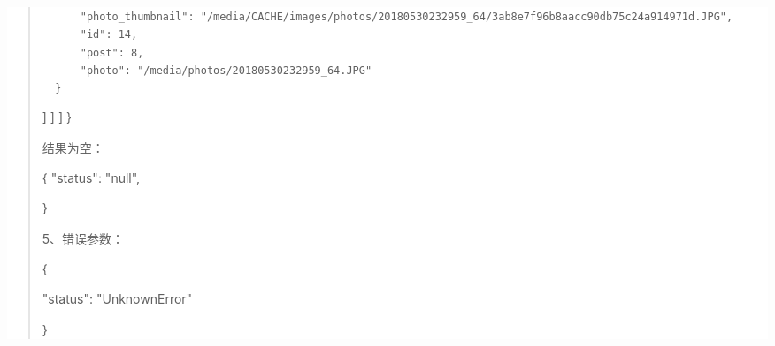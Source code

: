 >           "photo_thumbnail": "/media/CACHE/images/photos/20180530232959_64/3ab8e7f96b8aacc90db75c24a914971d.JPG",
>           "id": 14,
>           "post": 8,
>           "photo": "/media/photos/20180530232959_64.JPG"
>       }
>    ]
>    ]
>    ]
>    }
>    
>    结果为空：
>    
>   {
>   "status": "null",
> 
> }
>
> 
>
> 5、错误参数：
> 
>{
> 
>	"status": "UnknownError"
> 
>}